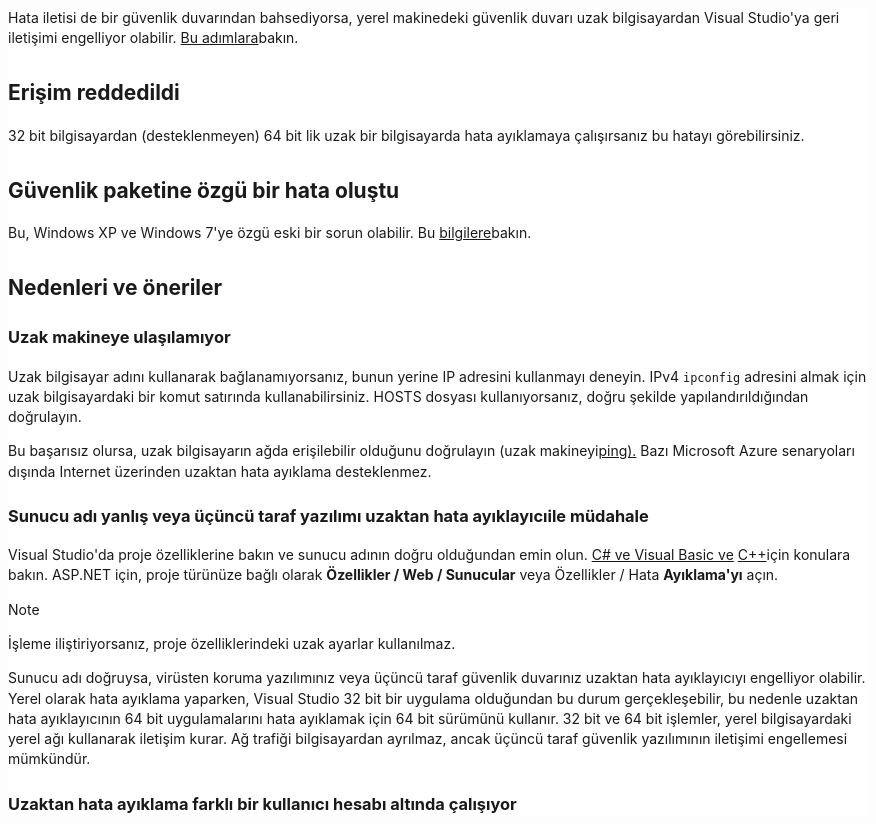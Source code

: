 Hata iletisi de bir güvenlik duvarından bahsediyorsa, yerel makinedeki güvenlik duvarı uzak bilgisayardan Visual Studio'ya geri iletişimi engelliyor olabilir. [Bu adımlara](#firewall)bakın.

## <a name="access-denied"></a><a name="access_denied"></a>Erişim reddedildi

32 bit bilgisayardan (desteklenmeyen) 64 bit lik uzak bir bilgisayarda hata ayıklamaya çalışırsanız bu hatayı görebilirsiniz.

## <a name="a-security-package-specific-error-occurred"></a><a name="security_package"></a>Güvenlik paketine özgü bir hata oluştu

Bu, Windows XP ve Windows 7'ye özgü eski bir sorun olabilir. Bu [bilgilere](https://stackoverflow.com/questions/4786016/unable-to-connect-to-the-microsoft-remote-debugging-monitor-a-security-package)bakın.

## <a name="causes-and-recommendations"></a>Nedenleri ve öneriler

### <a name="the-remote-machine-is-not-reachable"></a><a name="dns"></a>Uzak makineye ulaşılamıyor

Uzak bilgisayar adını kullanarak bağlanamıyorsanız, bunun yerine IP adresini kullanmayı deneyin. IPv4 `ipconfig` adresini almak için uzak bilgisayardaki bir komut satırında kullanabilirsiniz. HOSTS dosyası kullanıyorsanız, doğru şekilde yapılandırıldığından doğrulayın.

Bu başarısız olursa, uzak bilgisayarın ağda erişilebilir olduğunu doğrulayın (uzak makineyi[ping).](/previous-versions/windows/it-pro/windows-server-2008-R2-and-2008/ee624059(v=ws.10)) Bazı Microsoft Azure senaryoları dışında Internet üzerinden uzaktan hata ayıklama desteklenmez.

### <a name="the-server-name-is-incorrect-or-third-party-software-is-interfering-with-the-remote-debugger"></a><a name="server_incorrect"></a>Sunucu adı yanlış veya üçüncü taraf yazılımı uzaktan hata ayıklayıcıile müdahale

Visual Studio'da proje özelliklerine bakın ve sunucu adının doğru olduğundan emin olun. [C# ve Visual Basic ve](../debugger/remote-debugging-csharp.md#remote_csharp) [C++](../debugger/remote-debugging-cpp.md#remote_cplusplus)için konulara bakın. ASP.NET için, proje türünüze bağlı olarak **Özellikler / Web / Sunucular** veya Özellikler / Hata **Ayıklama'yı** açın.

> [!NOTE]
> İşleme iliştiriyorsanız, proje özelliklerindeki uzak ayarlar kullanılmaz.

Sunucu adı doğruysa, virüsten koruma yazılımınız veya üçüncü taraf güvenlik duvarınız uzaktan hata ayıklayıcıyı engelliyor olabilir. Yerel olarak hata ayıklama yaparken, Visual Studio 32 bit bir uygulama olduğundan bu durum gerçekleşebilir, bu nedenle uzaktan hata ayıklayıcının 64 bit uygulamalarını hata ayıklamak için 64 bit sürümünü kullanır. 32 bit ve 64 bit işlemler, yerel bilgisayardaki yerel ağı kullanarak iletişim kurar. Ağ trafiği bilgisayardan ayrılmaz, ancak üçüncü taraf güvenlik yazılımının iletişimi engellemesi mümkündür.

### <a name="the-remote-debugger-is-running-under-a-different-user-account"></a><a name="user_accounts"></a>Uzaktan hata ayıklama farklı bir kullanıcı hesabı altında çalışıyor
